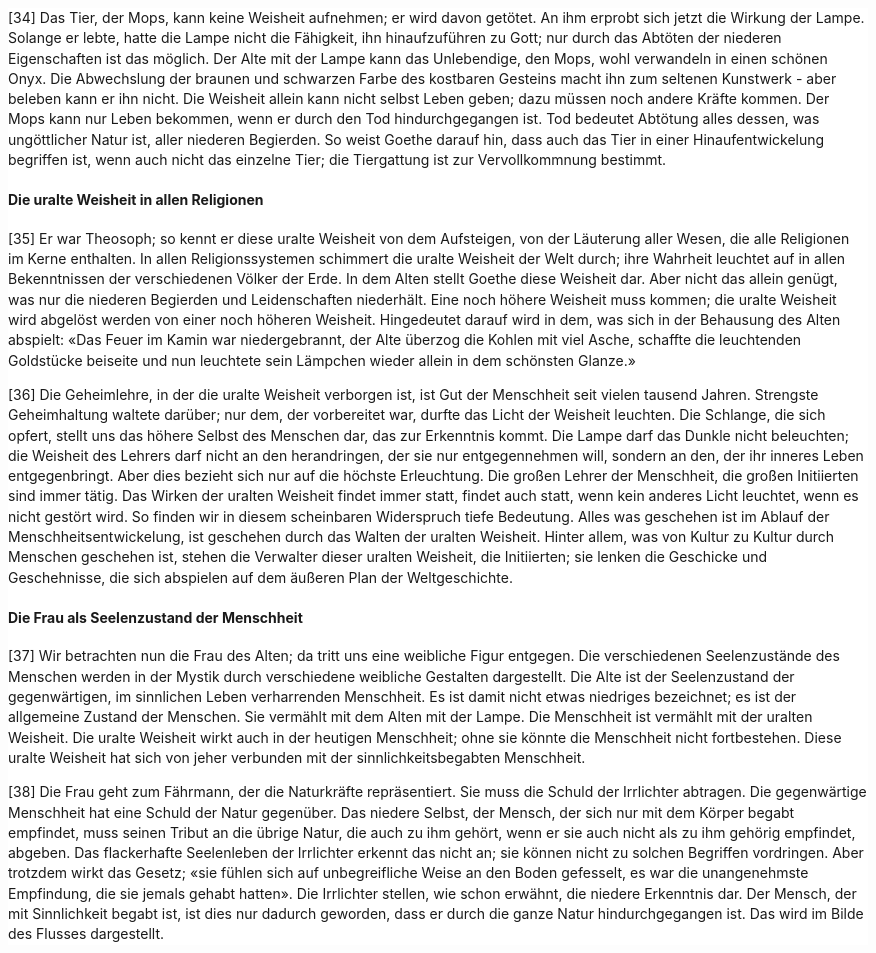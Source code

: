 [34] Das Tier, der Mops, kann keine Weisheit aufnehmen; er wird davon getötet. An ihm erprobt sich jetzt die Wirkung der Lampe. Solange er lebte, hatte die Lampe nicht die Fähigkeit, ihn hinaufzuführen zu Gott; nur durch das Abtöten der niederen Eigenschaften ist das möglich. Der Alte mit der Lampe kann das Unlebendige, den Mops, wohl verwandeln in einen schönen Onyx. Die Abwechslung der braunen und schwarzen Farbe des kostbaren Gesteins macht ihn zum seltenen Kunstwerk - aber beleben kann er ihn nicht. Die Weisheit allein kann nicht selbst Leben geben; dazu müssen noch andere Kräfte kommen. Der Mops kann nur Leben bekommen, wenn er durch den Tod hindurchgegangen ist. Tod bedeutet Abtötung alles dessen, was ungöttlicher Natur ist, aller niederen Begierden. So weist Goethe darauf hin, dass auch das Tier in einer Hinaufentwickelung begriffen ist, wenn auch nicht das einzelne Tier; die Tiergattung ist zur Vervollkommnung bestimmt.

#### Die uralte Weisheit in allen Religionen

[35] Er war Theosoph; so kennt er diese uralte Weisheit von dem Aufsteigen, von der Läuterung aller Wesen, die alle Religionen im Kerne enthalten. In allen Religionssystemen schimmert die uralte Weisheit der Welt durch; ihre Wahrheit leuchtet auf in allen Bekenntnissen der verschiedenen Völker der Erde. In dem Alten stellt Goethe diese Weisheit dar. Aber nicht das allein genügt, was nur die niederen Begierden und Leidenschaften niederhält. Eine noch höhere Weisheit muss kommen; die uralte Weisheit wird abgelöst werden von einer noch höheren Weisheit. Hingedeutet darauf wird in dem, was sich in der Behausung des Alten abspielt: «Das Feuer im Kamin war niedergebrannt, der Alte überzog die Kohlen mit viel Asche, schaffte die leuchtenden Goldstücke beiseite und nun leuchtete sein Lämpchen wieder allein in dem schönsten Glanze.»

[36] Die Geheimlehre, in der die uralte Weisheit verborgen ist, ist Gut der Menschheit seit vielen tausend Jahren. Strengste Geheimhaltung waltete darüber; nur dem, der vorbereitet war, durfte das Licht der Weisheit leuchten. Die Schlange, die sich opfert, stellt uns das höhere Selbst des Menschen dar, das zur Erkenntnis kommt. Die Lampe darf das Dunkle nicht beleuchten; die Weisheit des Lehrers darf nicht an den herandringen, der sie nur entgegennehmen will, sondern an den, der ihr inneres Leben entgegenbringt. Aber dies bezieht sich nur auf die höchste Erleuchtung. Die großen Lehrer der Menschheit, die großen Initiierten sind immer tätig. Das Wirken der uralten Weisheit findet immer statt, findet auch statt, wenn kein anderes Licht leuchtet, wenn es nicht gestört wird. So finden wir in diesem scheinbaren Widerspruch tiefe Bedeutung. Alles was geschehen ist im Ablauf der Menschheitsentwickelung, ist geschehen durch das Walten der uralten Weisheit. Hinter allem, was von Kultur zu Kultur durch Menschen geschehen ist, stehen die Verwalter dieser uralten Weisheit, die Initiierten; sie lenken die Geschicke und Geschehnisse, die sich abspielen auf dem äußeren Plan der Weltgeschichte.

#### Die Frau als Seelenzustand der Menschheit

[37] Wir betrachten nun die Frau des Alten; da tritt uns eine weibliche Figur entgegen. Die verschiedenen Seelenzustände des Menschen werden in der Mystik durch verschiedene weibliche Gestalten dargestellt. Die Alte ist der Seelenzustand der gegenwärtigen, im sinnlichen Leben verharrenden Menschheit. Es ist damit nicht etwas niedriges bezeichnet; es ist der allgemeine Zustand der Menschen. Sie vermählt mit dem Alten mit der Lampe. Die Menschheit ist vermählt mit der uralten Weisheit. Die uralte Weisheit wirkt auch in der heutigen Menschheit; ohne sie könnte die Menschheit nicht fortbestehen. Diese uralte Weisheit hat sich von jeher verbunden mit der sinnlichkeitsbegabten Menschheit.

[38] Die Frau geht zum Fährmann, der die Naturkräfte repräsentiert. Sie muss die Schuld der Irrlichter abtragen. Die gegenwärtige Menschheit hat eine Schuld der Natur gegenüber. Das niedere Selbst, der Mensch, der sich nur mit dem Körper begabt empfindet, muss seinen Tribut an die übrige Natur, die auch zu ihm gehört, wenn er sie auch nicht als zu ihm gehörig empfindet, abgeben. Das flackerhafte Seelenleben der Irrlichter erkennt das nicht an; sie können nicht zu solchen Begriffen vordringen. Aber trotzdem wirkt das Gesetz; «sie fühlen sich auf unbegreifliche Weise an den Boden gefesselt, es war die unangenehmste Empfindung, die sie jemals gehabt hatten». Die Irrlichter stellen, wie schon erwähnt, die niedere Erkenntnis dar. Der Mensch, der mit Sinnlichkeit begabt ist, ist dies nur dadurch geworden, dass er durch die ganze Natur hindurchgegangen ist. Das wird im Bilde des Flusses dargestellt.
